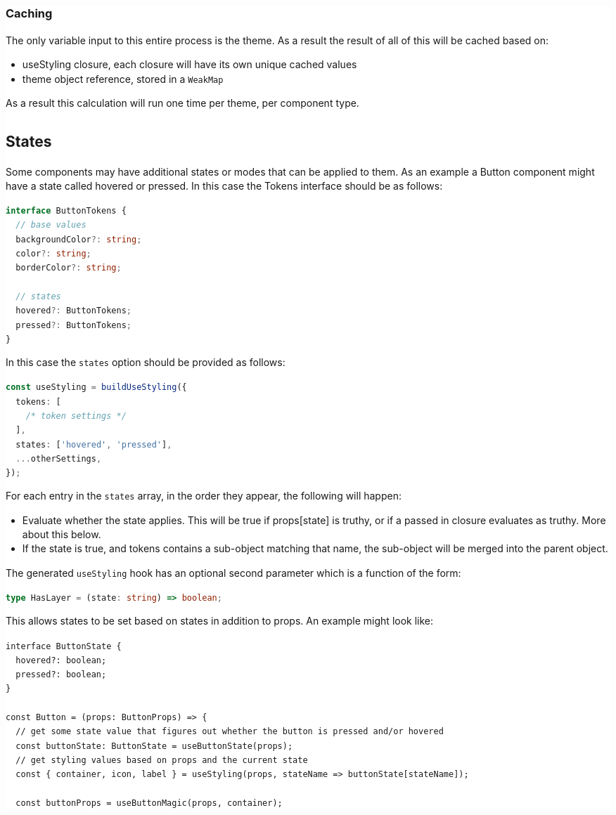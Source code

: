 ### Caching

The only variable input to this entire process is the theme. As a result the result of all of this will be cached based on:

- useStyling closure, each closure will have its own unique cached values
- theme object reference, stored in a `WeakMap`

As a result this calculation will run one time per theme, per component type.

## States

Some components may have additional states or modes that can be applied to them. As an example a Button component might have a state called hovered or pressed. In this case the Tokens interface should be as follows:

```ts
interface ButtonTokens {
  // base values
  backgroundColor?: string;
  color?: string;
  borderColor?: string;

  // states
  hovered?: ButtonTokens;
  pressed?: ButtonTokens;
}
```

In this case the `states` option should be provided as follows:

```ts
const useStyling = buildUseStyling({
  tokens: [
    /* token settings */
  ],
  states: ['hovered', 'pressed'],
  ...otherSettings,
});
```

For each entry in the `states` array, in the order they appear, the following will happen:

- Evaluate whether the state applies. This will be true if props[state] is truthy, or if a passed in closure evaluates as truthy. More about this below.
- If the state is true, and tokens contains a sub-object matching that name, the sub-object will be merged into the parent object.

The generated `useStyling` hook has an optional second parameter which is a function of the form:

```ts
type HasLayer = (state: string) => boolean;
```

This allows states to be set based on states in addition to props. An example might look like:

```tsx
interface ButtonState {
  hovered?: boolean;
  pressed?: boolean;
}

const Button = (props: ButtonProps) => {
  // get some state value that figures out whether the button is pressed and/or hovered
  const buttonState: ButtonState = useButtonState(props);
  // get styling values based on props and the current state
  const { container, icon, label } = useStyling(props, stateName => buttonState[stateName]);

  const buttonProps = useButtonMagic(props, container);
```